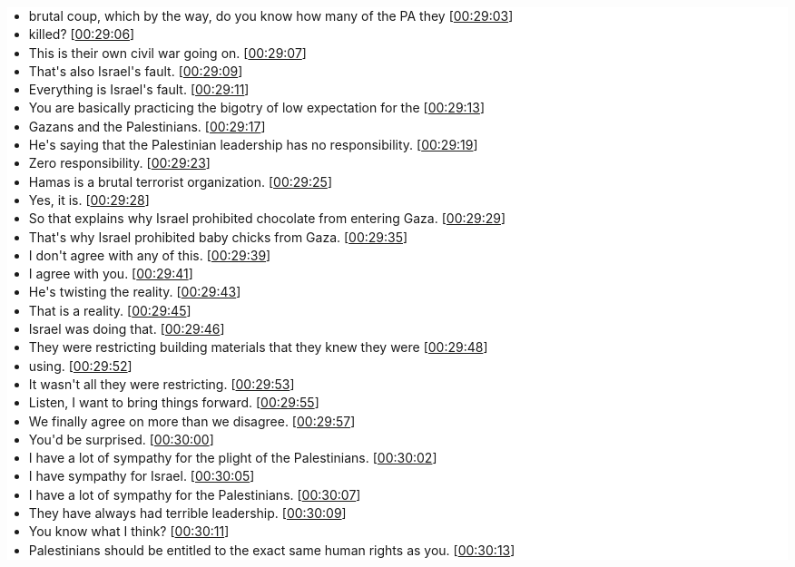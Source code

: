 *  brutal coup, which by the way, do you know how many of the PA they [[00:29:03](https://www.youtube.com/watch?v=sowl3uFfDzc&t=1743.56s)]
*  killed? [[00:29:06](https://www.youtube.com/watch?v=sowl3uFfDzc&t=1746.56s)]
*  This is their own civil war going on. [[00:29:07](https://www.youtube.com/watch?v=sowl3uFfDzc&t=1747.56s)]
*  That's also Israel's fault. [[00:29:09](https://www.youtube.com/watch?v=sowl3uFfDzc&t=1749.56s)]
*  Everything is Israel's fault. [[00:29:11](https://www.youtube.com/watch?v=sowl3uFfDzc&t=1751.56s)]
*  You are basically practicing the bigotry of low expectation for the [[00:29:13](https://www.youtube.com/watch?v=sowl3uFfDzc&t=1753.56s)]
*  Gazans and the Palestinians. [[00:29:17](https://www.youtube.com/watch?v=sowl3uFfDzc&t=1757.56s)]
*  He's saying that the Palestinian leadership has no responsibility. [[00:29:19](https://www.youtube.com/watch?v=sowl3uFfDzc&t=1759.56s)]
*  Zero responsibility. [[00:29:23](https://www.youtube.com/watch?v=sowl3uFfDzc&t=1763.56s)]
*  Hamas is a brutal terrorist organization. [[00:29:25](https://www.youtube.com/watch?v=sowl3uFfDzc&t=1765.56s)]
*  Yes, it is. [[00:29:28](https://www.youtube.com/watch?v=sowl3uFfDzc&t=1768.56s)]
*  So that explains why Israel prohibited chocolate from entering Gaza. [[00:29:29](https://www.youtube.com/watch?v=sowl3uFfDzc&t=1769.56s)]
*  That's why Israel prohibited baby chicks from Gaza. [[00:29:35](https://www.youtube.com/watch?v=sowl3uFfDzc&t=1775.56s)]
*  I don't agree with any of this. [[00:29:39](https://www.youtube.com/watch?v=sowl3uFfDzc&t=1779.56s)]
*  I agree with you. [[00:29:41](https://www.youtube.com/watch?v=sowl3uFfDzc&t=1781.56s)]
*  He's twisting the reality. [[00:29:43](https://www.youtube.com/watch?v=sowl3uFfDzc&t=1783.56s)]
*  That is a reality. [[00:29:45](https://www.youtube.com/watch?v=sowl3uFfDzc&t=1785.56s)]
*  Israel was doing that. [[00:29:46](https://www.youtube.com/watch?v=sowl3uFfDzc&t=1786.56s)]
*  They were restricting building materials that they knew they were [[00:29:48](https://www.youtube.com/watch?v=sowl3uFfDzc&t=1788.56s)]
*  using. [[00:29:52](https://www.youtube.com/watch?v=sowl3uFfDzc&t=1792.56s)]
*  It wasn't all they were restricting. [[00:29:53](https://www.youtube.com/watch?v=sowl3uFfDzc&t=1793.56s)]
*  Listen, I want to bring things forward. [[00:29:55](https://www.youtube.com/watch?v=sowl3uFfDzc&t=1795.56s)]
*  We finally agree on more than we disagree. [[00:29:57](https://www.youtube.com/watch?v=sowl3uFfDzc&t=1797.56s)]
*  You'd be surprised. [[00:30:00](https://www.youtube.com/watch?v=sowl3uFfDzc&t=1800.56s)]
*  I have a lot of sympathy for the plight of the Palestinians. [[00:30:02](https://www.youtube.com/watch?v=sowl3uFfDzc&t=1802.56s)]
*  I have sympathy for Israel. [[00:30:05](https://www.youtube.com/watch?v=sowl3uFfDzc&t=1805.56s)]
*  I have a lot of sympathy for the Palestinians. [[00:30:07](https://www.youtube.com/watch?v=sowl3uFfDzc&t=1807.56s)]
*  They have always had terrible leadership. [[00:30:09](https://www.youtube.com/watch?v=sowl3uFfDzc&t=1809.56s)]
*  You know what I think? [[00:30:11](https://www.youtube.com/watch?v=sowl3uFfDzc&t=1811.56s)]
*  Palestinians should be entitled to the exact same human rights as you. [[00:30:13](https://www.youtube.com/watch?v=sowl3uFfDzc&t=1813.56s)]
